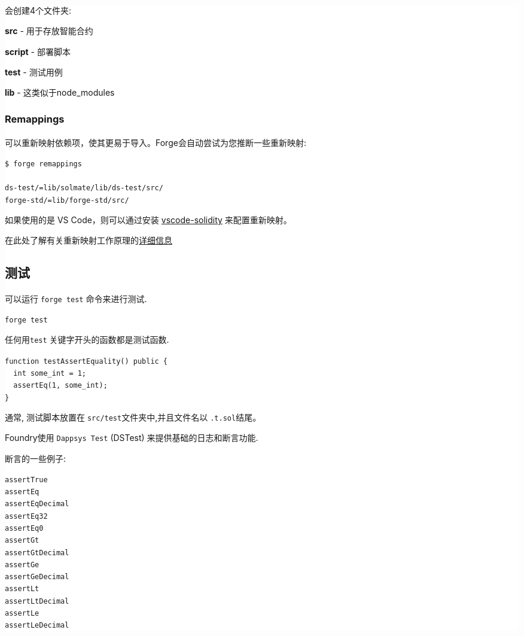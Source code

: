 会创建4个文件夹:

__src__ - 用于存放智能合约

__script__ - 部署脚本

__test__ - 测试用例

__lib__ - 这类似于node_modules

### Remappings

可以重新映射依赖项，使其更易于导入。Forge会自动尝试为您推断一些重新映射:

```sh
$ forge remappings

ds-test/=lib/solmate/lib/ds-test/src/
forge-std/=lib/forge-std/src/
```

如果使用的是 VS Code，则可以通过安装 [vscode-solidity](https://github.com/juanfranblanco/vscode-solidity) 来配置重新映射。

在此处了解有关重新映射工作原理的[详细信息](https://book.getfoundry.sh/projects/dependencies.html?highlight=remappings#remapping-dependencies)

## 测试

可以运行 `forge test` 命令来进行测试.

```sh
forge test
```

任何用`test` 关键字开头的函数都是测试函数.

```solidity
function testAssertEquality() public {
  int some_int = 1;
  assertEq(1, some_int);
}
```

通常, 测试脚本放置在 `src/test`文件夹中,并且文件名以 `.t.sol`结尾。

Foundry使用 `Dappsys Test` (DSTest) 来提供基础的日志和断言功能.

断言的一些例子:

```solidity
assertTrue
assertEq
assertEqDecimal
assertEq32
assertEq0
assertGt
assertGtDecimal
assertGe
assertGeDecimal
assertLt
assertLtDecimal
assertLe
assertLeDecimal
```
